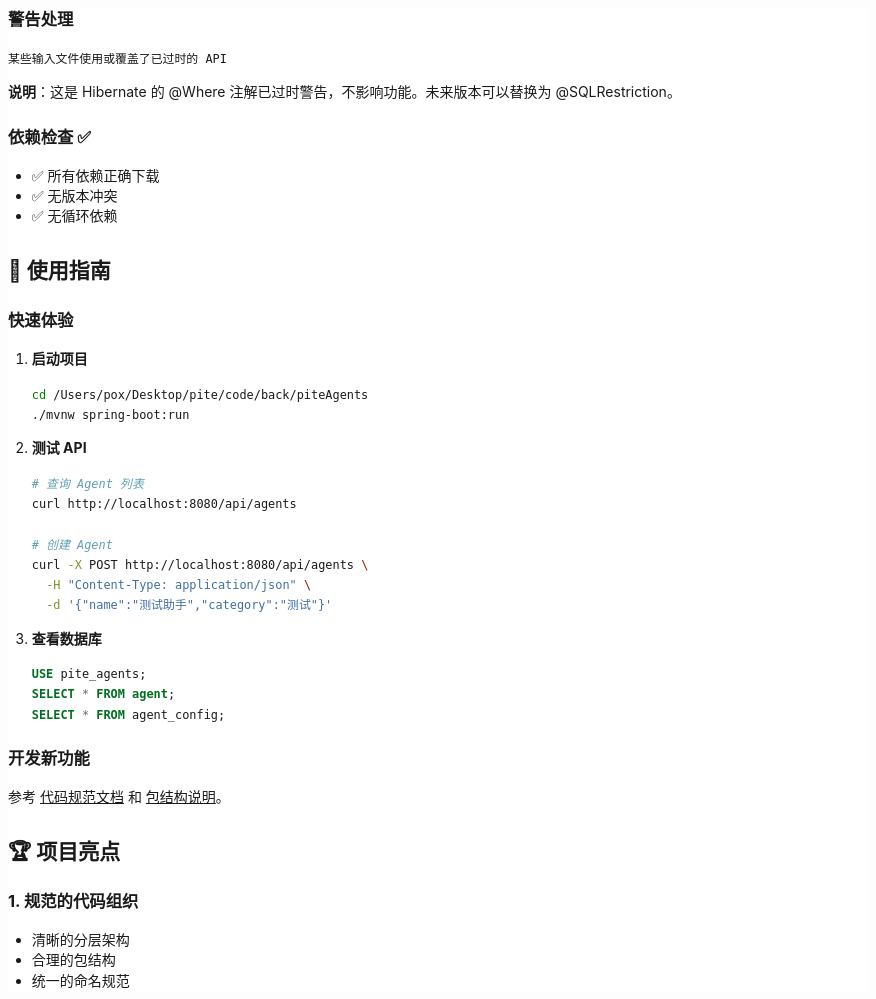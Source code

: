 ### 警告处理

```
某些输入文件使用或覆盖了已过时的 API
```

**说明**：这是 Hibernate 的 @Where 注解已过时警告，不影响功能。未来版本可以替换为 @SQLRestriction。

### 依赖检查 ✅

- ✅ 所有依赖正确下载
- ✅ 无版本冲突
- ✅ 无循环依赖

## 📖 使用指南

### 快速体验

1. **启动项目**
   ```bash
   cd /Users/pox/Desktop/pite/code/back/piteAgents
   ./mvnw spring-boot:run
   ```

2. **测试 API**
   ```bash
   # 查询 Agent 列表
   curl http://localhost:8080/api/agents
   
   # 创建 Agent
   curl -X POST http://localhost:8080/api/agents \
     -H "Content-Type: application/json" \
     -d '{"name":"测试助手","category":"测试"}'
   ```

3. **查看数据库**
   ```sql
   USE pite_agents;
   SELECT * FROM agent;
   SELECT * FROM agent_config;
   ```

### 开发新功能

参考 [代码规范文档](./code-standards.md) 和 [包结构说明](./package-structure.md)。

## 🏆 项目亮点

### 1. 规范的代码组织

- 清晰的分层架构
- 合理的包结构
- 统一的命名规范
